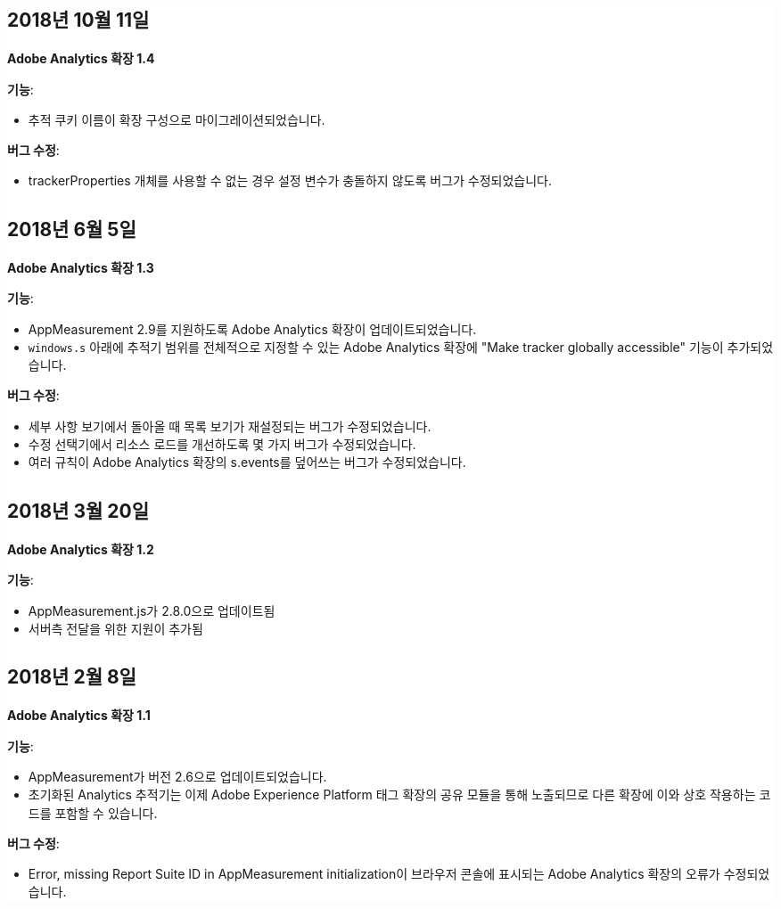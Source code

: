 ## 2018년 10월 11일

**Adobe Analytics 확장 1.4**

**기능**:

* 추적 쿠키 이름이 확장 구성으로 마이그레이션되었습니다.

**버그 수정**:

* trackerProperties 개체를 사용할 수 없는 경우 설정 변수가 충돌하지 않도록 버그가 수정되었습니다.

## 2018년 6월 5일

**Adobe Analytics 확장 1.3**

**기능**:

* AppMeasurement 2.9를 지원하도록 Adobe Analytics 확장이 업데이트되었습니다.
* `windows.s` 아래에 추적기 범위를 전체적으로 지정할 수 있는 Adobe Analytics 확장에 &quot;Make tracker globally accessible&quot; 기능이 추가되었습니다.

**버그 수정**:

* 세부 사항 보기에서 돌아올 때 목록 보기가 재설정되는 버그가 수정되었습니다.
* 수정 선택기에서 리소스 로드를 개선하도록 몇 가지 버그가 수정되었습니다.
* 여러 규칙이 Adobe Analytics 확장의 s.events를 덮어쓰는 버그가 수정되었습니다.

## 2018년 3월 20일

**Adobe Analytics 확장 1.2**

**기능**:

* AppMeasurement.js가 2.8.0으로 업데이트됨
* 서버측 전달을 위한 지원이 추가됨

## 2018년 2월 8일

**Adobe Analytics 확장 1.1**

**기능**:

* AppMeasurement가 버전 2.6으로 업데이트되었습니다.
* 초기화된 Analytics 추적기는 이제 Adobe Experience Platform 태그 확장의 공유 모듈을 통해 노출되므로 다른 확장에 이와 상호 작용하는 코드를 포함할 수 있습니다.

**버그 수정**:

* Error, missing Report Suite ID in AppMeasurement initialization이 브라우저 콘솔에 표시되는 Adobe Analytics 확장의 오류가 수정되었습니다.
